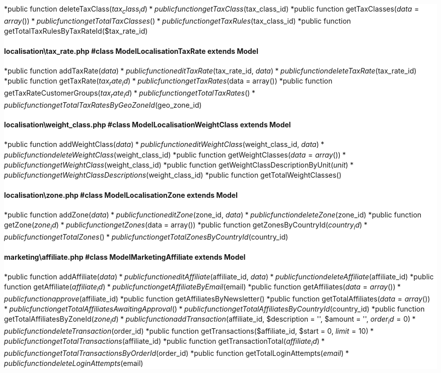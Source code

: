 *public function deleteTaxClass($tax_class_id)
*public function getTaxClass($tax_class_id)
*public function getTaxClasses($data = array())
*public function getTotalTaxClasses()
*public function getTaxRules($tax_class_id)
*public function getTotalTaxRulesByTaxRateId($tax_rate_id)
#### 
#### localisation\tax_rate.php #class ModelLocalisationTaxRate extends Model
*public function addTaxRate($data)
*public function editTaxRate($tax_rate_id, $data)
*public function deleteTaxRate($tax_rate_id)
*public function getTaxRate($tax_rate_id)
*public function getTaxRates($data = array())
*public function getTaxRateCustomerGroups($tax_rate_id)
*public function getTotalTaxRates()
*public function getTotalTaxRatesByGeoZoneId($geo_zone_id)
#### 
#### localisation\weight_class.php #class ModelLocalisationWeightClass extends Model
*public function addWeightClass($data)
*public function editWeightClass($weight_class_id, $data)
*public function deleteWeightClass($weight_class_id)
*public function getWeightClasses($data = array())
*public function getWeightClass($weight_class_id)
*public function getWeightClassDescriptionByUnit($unit)
*public function getWeightClassDescriptions($weight_class_id)
*public function getTotalWeightClasses()
#### 
#### localisation\zone.php #class ModelLocalisationZone extends Model
*public function addZone($data)
*public function editZone($zone_id, $data)
*public function deleteZone($zone_id)
*public function getZone($zone_id)
*public function getZones($data = array())
*public function getZonesByCountryId($country_id)
*public function getTotalZones()
*public function getTotalZonesByCountryId($country_id)
#### 
#### marketing\affiliate.php #class ModelMarketingAffiliate extends Model
*public function addAffiliate($data)
*public function editAffiliate($affiliate_id, $data)
*public function deleteAffiliate($affiliate_id)
*public function getAffiliate($affiliate_id)
*public function getAffiliateByEmail($email)
*public function getAffiliates($data = array())
*public function approve($affiliate_id)
*public function getAffiliatesByNewsletter()
*public function getTotalAffiliates($data = array())
*public function getTotalAffiliatesAwaitingApproval()
*public function getTotalAffiliatesByCountryId($country_id)
*public function getTotalAffiliatesByZoneId($zone_id)
*public function addTransaction($affiliate_id, $description = '', $amount = '', $order_id = 0)
*public function deleteTransaction($order_id)
*public function getTransactions($affiliate_id, $start = 0, $limit = 10)
*public function getTotalTransactions($affiliate_id)
*public function getTransactionTotal($affiliate_id)
*public function getTotalTransactionsByOrderId($order_id)
*public function getTotalLoginAttempts($email)
*public function deleteLoginAttempts($email)
